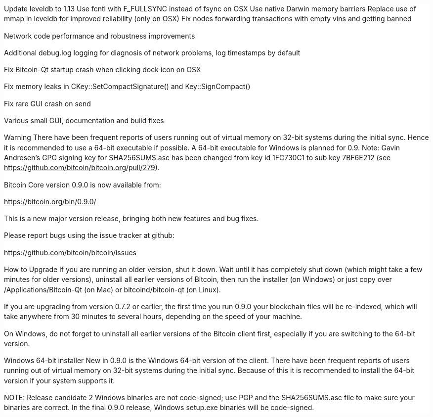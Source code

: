 Update leveldb to 1.13
Use fcntl with F_FULLSYNC instead of fsync on OSX
Use native Darwin memory barriers
Replace use of mmap in leveldb for improved reliability (only on OSX)
Fix nodes forwarding transactions with empty vins and getting banned

Network code performance and robustness improvements

Additional debug.log logging for diagnosis of network problems, log timestamps by default

Fix Bitcoin-Qt startup crash when clicking dock icon on OSX

Fix memory leaks in CKey::SetCompactSignature() and Key::SignCompact()

Fix rare GUI crash on send

Various small GUI, documentation and build fixes

Warning
There have been frequent reports of users running out of virtual memory on 32-bit systems
during the initial sync.
Hence it is recommended to use a 64-bit executable if possible.
A 64-bit executable for Windows is planned for 0.9.
Note: Gavin Andresen’s GPG signing key for SHA256SUMS.asc has been changed from key id 1FC730C1 to sub key 7BF6E212 (see https://github.com/bitcoin/bitcoin.org/pull/279).

Bitcoin Core version 0.9.0 is now available from:

https://bitcoin.org/bin/0.9.0/

This is a new major version release, bringing both new features and
bug fixes.

Please report bugs using the issue tracker at github:

https://github.com/bitcoin/bitcoin/issues

How to Upgrade
If you are running an older version, shut it down. Wait until it has completely
shut down (which might take a few minutes for older versions), uninstall all
earlier versions of Bitcoin, then run the installer (on Windows) or just copy
over /Applications/Bitcoin-Qt (on Mac) or bitcoind/bitcoin-qt (on Linux).

If you are upgrading from version 0.7.2 or earlier, the first time you run
0.9.0 your blockchain files will be re-indexed, which will take anywhere from
30 minutes to several hours, depending on the speed of your machine.

On Windows, do not forget to uninstall all earlier versions of the Bitcoin
client first, especially if you are switching to the 64-bit version.

Windows 64-bit installer
New in 0.9.0 is the Windows 64-bit version of the client. There have been
frequent reports of users running out of virtual memory on 32-bit systems
during the initial sync. Because of this it is recommended to install the
64-bit version if your system supports it.

NOTE: Release candidate 2 Windows binaries are not code-signed; use PGP
and the SHA256SUMS.asc file to make sure your binaries are correct.
In the final 0.9.0 release, Windows setup.exe binaries will be code-signed.
